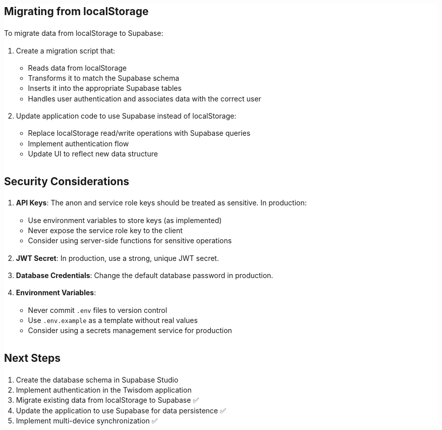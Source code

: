 ## Migrating from localStorage

To migrate data from localStorage to Supabase:

1. Create a migration script that:
   - Reads data from localStorage
   - Transforms it to match the Supabase schema
   - Inserts it into the appropriate Supabase tables
   - Handles user authentication and associates data with the correct user

2. Update application code to use Supabase instead of localStorage:
   - Replace localStorage read/write operations with Supabase queries
   - Implement authentication flow
   - Update UI to reflect new data structure

## Security Considerations

1. **API Keys**: The anon and service role keys should be treated as sensitive. In production:
   - Use environment variables to store keys (as implemented)
   - Never expose the service role key to the client
   - Consider using server-side functions for sensitive operations

2. **JWT Secret**: In production, use a strong, unique JWT secret.

3. **Database Credentials**: Change the default database password in production.

4. **Environment Variables**: 
   - Never commit `.env` files to version control
   - Use `.env.example` as a template without real values
   - Consider using a secrets management service for production

## Next Steps

1. Create the database schema in Supabase Studio
2. Implement authentication in the Twisdom application
3. Migrate existing data from localStorage to Supabase ✅
4. Update the application to use Supabase for data persistence ✅
5. Implement multi-device synchronization ✅